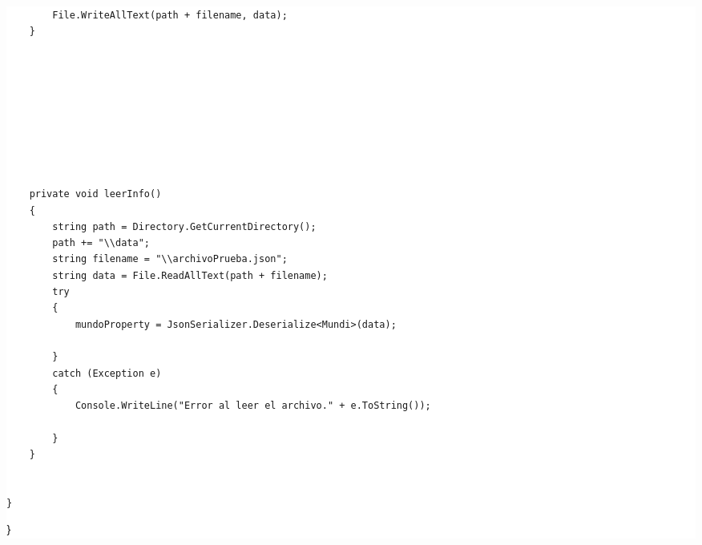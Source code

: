             File.WriteAllText(path + filename, data);
        }









        private void leerInfo()
        {
            string path = Directory.GetCurrentDirectory();
            path += "\\data";
            string filename = "\\archivoPrueba.json";
            string data = File.ReadAllText(path + filename);
            try
            {
                mundoProperty = JsonSerializer.Deserialize<Mundi>(data);

            }
            catch (Exception e)
            {
                Console.WriteLine("Error al leer el archivo." + e.ToString());

            }
        }


    }

}
